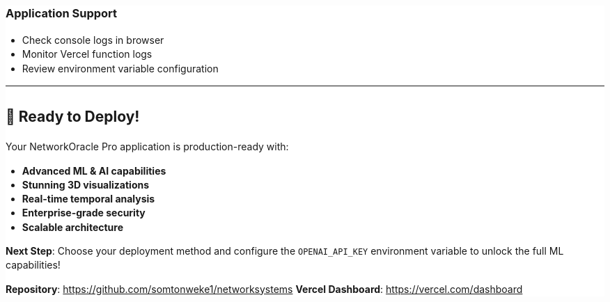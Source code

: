 ### **Application Support**
- Check console logs in browser
- Monitor Vercel function logs
- Review environment variable configuration

---

## 🚀 **Ready to Deploy!**

Your NetworkOracle Pro application is production-ready with:
- **Advanced ML & AI capabilities**
- **Stunning 3D visualizations**
- **Real-time temporal analysis**
- **Enterprise-grade security**
- **Scalable architecture**

**Next Step**: Choose your deployment method and configure the `OPENAI_API_KEY` environment variable to unlock the full ML capabilities!

**Repository**: https://github.com/somtonweke1/networksystems
**Vercel Dashboard**: https://vercel.com/dashboard
